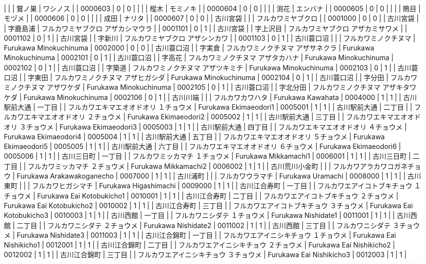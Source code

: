 |  |  | 鷲ノ巣 |   ワシノス |  | 0000603 | 0 | 0 |
|  |  | 樅木 |   モミノキ |  | 0000604 | 0 | 0 |
|  |  | 渕花 |   エンバナ |  | 0000605 | 0 | 0 |
|  |  | 鵙目 |   モヅメ |  | 0000606 | 0 | 0 |
|  |  | 成田 |   ナリタ |  | 0000607 | 0 | 0 |
| 古川宮袋 |  |  | フルカワミヤブクロ   |  | 0001000 | 0 | 0 |
| 古川宮袋 |  | 字鹿島浦 | フルカワミヤブクロ  アザカシマウラ |  | 0001101 | 0 | 1 |
| 古川宮袋 |  | 字上沢目 | フルカワミヤブクロ  アザカミサワメ |  | 0001102 | 0 | 1 |
| 古川宮袋 |  | 字新川 | フルカワミヤブクロ  アザシンカワ |  | 0001103 | 0 | 1 |
| 古川蓑口沼 |  |  | フルカワミノクチヌマ   | Furukawa Minokuchinuma | 0002000 | 0 | 0 |
| 古川蓑口沼 |  | 字実倉 | フルカワミノクチヌマ  アザサネクラ | Furukawa Minokuchinuma | 0002101 | 0 | 1 |
| 古川蓑口沼 |  | 字高花 | フルカワミノクチヌマ  アザタカハナ | Furukawa Minokuchinuma | 0002102 | 0 | 1 |
| 古川蓑口沼 |  | 字築道 | フルカワミノクチヌマ  アザツキミチ | Furukawa Minokuchinuma | 0002103 | 0 | 1 |
| 古川蓑口沼 |  | 字東田 | フルカワミノクチヌマ  アザヒガシダ | Furukawa Minokuchinuma | 0002104 | 0 | 1 |
| 古川蓑口沼 |  | 字分田 | フルカワミノクチヌマ  アザワケダ | Furukawa Minokuchinuma | 0002105 | 0 | 1 |
| 古川蓑口沼 |  | 字北分田 | フルカワミノクチヌマ  アザキタワケダ | Furukawa Minokuchinuma | 0002106 | 0 | 1 |
| 古川川端 |  |  | フルカワカワハタ   | Furukawa Kawahata | 0004000 | 1 | 1 |
| 古川駅前大通 | 一丁目 |  | フルカワエキマエオオドオリ １チョウメ  | Furukawa Ekimaeodori1 | 0005001 | 1 | 1 |
| 古川駅前大通 | 二丁目 |  | フルカワエキマエオオドオリ ２チョウメ  | Furukawa Ekimaeodori2 | 0005002 | 1 | 1 |
| 古川駅前大通 | 三丁目 |  | フルカワエキマエオオドオリ ３チョウメ  | Furukawa Ekimaeodori3 | 0005003 | 1 | 1 |
| 古川駅前大通 | 四丁目 |  | フルカワエキマエオオドオリ ４チョウメ  | Furukawa Ekimaeodori4 | 0005004 | 1 | 1 |
| 古川駅前大通 | 五丁目 |  | フルカワエキマエオオドオリ ５チョウメ  | Furukawa Ekimaeodori5 | 0005005 | 1 | 1 |
| 古川駅前大通 | 六丁目 |  | フルカワエキマエオオドオリ ６チョウメ  | Furukawa Ekimaeodori6 | 0005006 | 1 | 1 |
| 古川三日町 | 一丁目 |  | フルカワミッカマチ １チョウメ  | Furukawa Mikkamachi1 | 0006001 | 1 | 1 |
| 古川三日町 | 二丁目 |  | フルカワミッカマチ ２チョウメ  | Furukawa Mikkamachi2 | 0006002 | 1 | 1 |
| 古川荒川小金町 |  |  | フルカワアラカワコガネチョウ   | Furukawa Arakawakoganecho | 0007000 | 1 | 1 |
| 古川浦町 |  |  | フルカワウラマチ   | Furukawa Uramachi | 0008000 | 1 | 1 |
| 古川東町 |  |  | フルカワヒガシマチ   | Furukawa Higashimachi | 0009000 | 1 | 1 |
| 古川江合寿町 | 一丁目 |  | フルカワエアイコトブキチョウ １チョウメ  | Furukawa Eai Kotobukicho1 | 0010001 | 1 | 1 |
| 古川江合寿町 | 二丁目 |  | フルカワエアイコトブキチョウ ２チョウメ  | Furukawa Eai Kotobukicho2 | 0010002 | 1 | 1 |
| 古川江合寿町 | 三丁目 |  | フルカワエアイコトブキチョウ ３チョウメ  | Furukawa Eai Kotobukicho3 | 0010003 | 1 | 1 |
| 古川西館 | 一丁目 |  | フルカワニシダテ １チョウメ  | Furukawa Nishidate1 | 0011001 | 1 | 1 |
| 古川西館 | 二丁目 |  | フルカワニシダテ ２チョウメ  | Furukawa Nishidate2 | 0011002 | 1 | 1 |
| 古川西館 | 三丁目 |  | フルカワニシダテ ３チョウメ  | Furukawa Nishidate3 | 0011003 | 1 | 1 |
| 古川江合錦町 | 一丁目 |  | フルカワエアイニシキチョウ １チョウメ  | Furukawa Eai Nishikicho1 | 0012001 | 1 | 1 |
| 古川江合錦町 | 二丁目 |  | フルカワエアイニシキチョウ ２チョウメ  | Furukawa Eai Nishikicho2 | 0012002 | 1 | 1 |
| 古川江合錦町 | 三丁目 |  | フルカワエアイニシキチョウ ３チョウメ  | Furukawa Eai Nishikicho3 | 0012003 | 1 | 1 |